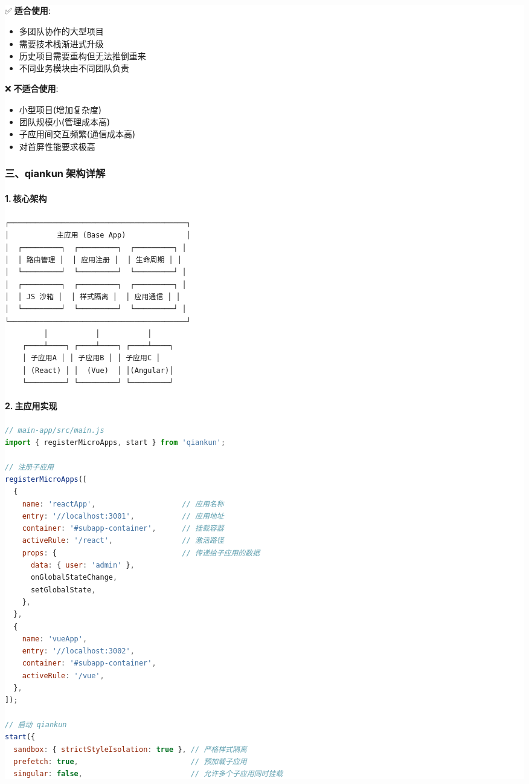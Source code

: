 ✅ **适合使用**:
- 多团队协作的大型项目
- 需要技术栈渐进式升级
- 历史项目需要重构但无法推倒重来
- 不同业务模块由不同团队负责

❌ **不适合使用**:
- 小型项目(增加复杂度)
- 团队规模小(管理成本高)
- 子应用间交互频繁(通信成本高)
- 对首屏性能要求极高

### 三、qiankun 架构详解

#### 1. 核心架构

```
┌─────────────────────────────────────────┐
│           主应用 (Base App)              │
│  ┌─────────┐  ┌─────────┐  ┌─────────┐ │
│  │ 路由管理 │  │ 应用注册 │  │ 生命周期 │ │
│  └─────────┘  └─────────┘  └─────────┘ │
│  ┌─────────┐  ┌─────────┐  ┌─────────┐ │
│  │ JS 沙箱 │  │ 样式隔离 │  │ 应用通信 │ │
│  └─────────┘  └─────────┘  └─────────┘ │
└─────────────────────────────────────────┘
         │           │           │
    ┌────┴────┐ ┌────┴────┐ ┌────┴────┐
    │ 子应用A │ │ 子应用B │ │ 子应用C │
    │ (React) │ │  (Vue)  │ │(Angular)│
    └─────────┘ └─────────┘ └─────────┘
```

#### 2. 主应用实现

```javascript
// main-app/src/main.js
import { registerMicroApps, start } from 'qiankun';

// 注册子应用
registerMicroApps([
  {
    name: 'reactApp',                    // 应用名称
    entry: '//localhost:3001',           // 应用地址
    container: '#subapp-container',      // 挂载容器
    activeRule: '/react',                // 激活路径
    props: {                             // 传递给子应用的数据
      data: { user: 'admin' },
      onGlobalStateChange,
      setGlobalState,
    },
  },
  {
    name: 'vueApp',
    entry: '//localhost:3002',
    container: '#subapp-container',
    activeRule: '/vue',
  },
]);

// 启动 qiankun
start({
  sandbox: { strictStyleIsolation: true }, // 严格样式隔离
  prefetch: true,                          // 预加载子应用
  singular: false,                         // 允许多个子应用同时挂载
```